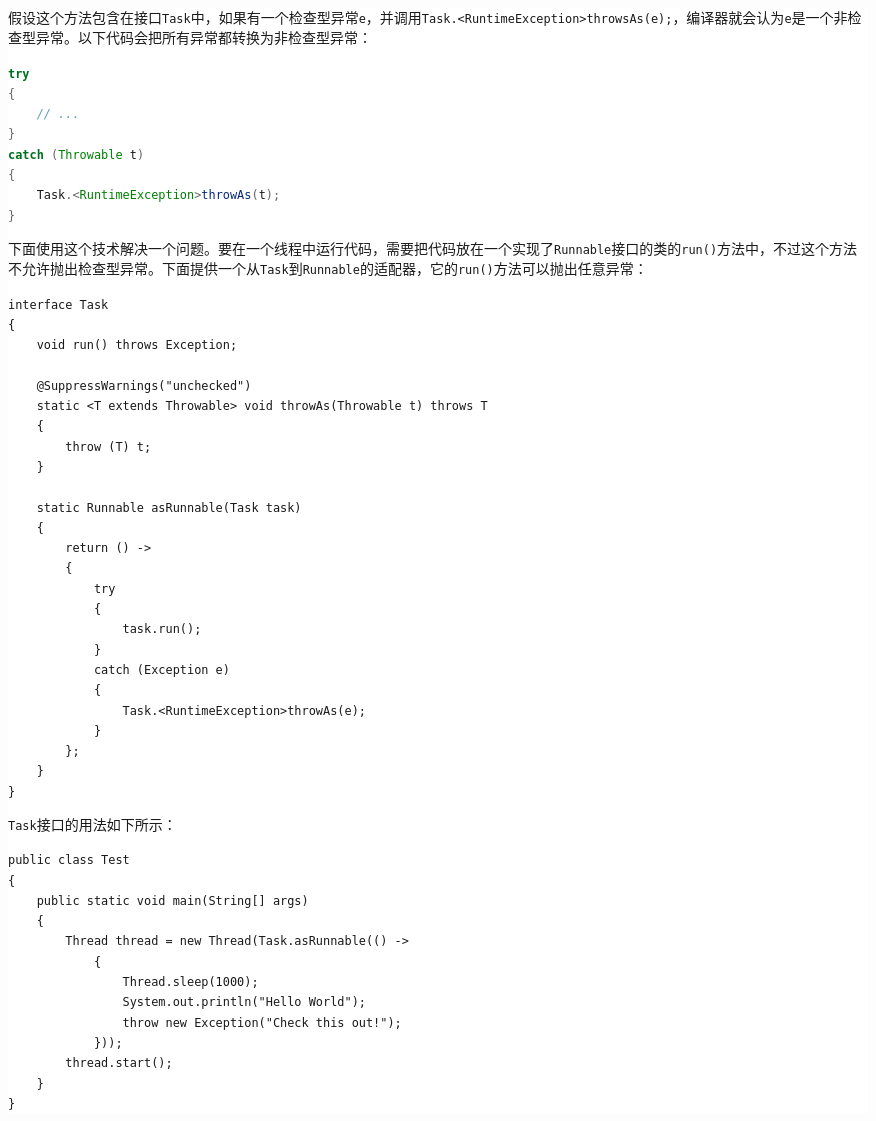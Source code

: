 假设这个方法包含在接口`Task`中，如果有一个检查型异常`e`，并调用`Task.<RuntimeException>throwsAs(e);`，编译器就会认为`e`是一个非检查型异常。以下代码会把所有异常都转换为非检查型异常：

```java
try
{
    // ...
}
catch (Throwable t)
{
    Task.<RuntimeException>throwAs(t);
}
```

下面使用这个技术解决一个问题。要在一个线程中运行代码，需要把代码放在一个实现了`Runnable`接口的类的`run()`方法中，不过这个方法不允许抛出检查型异常。下面提供一个从`Task`到`Runnable`的适配器，它的`run()`方法可以抛出任意异常：

```java{.line-numbers}
interface Task
{
    void run() throws Exception;

    @SuppressWarnings("unchecked")
    static <T extends Throwable> void throwAs(Throwable t) throws T
    {
        throw (T) t;
    }

    static Runnable asRunnable(Task task)
    {
        return () ->
        {
            try
            {
                task.run();
            }
            catch (Exception e)
            {
                Task.<RuntimeException>throwAs(e);
            }
        };
    }
}
```

`Task`接口的用法如下所示：

```java{.line-numbers}
public class Test
{
    public static void main(String[] args)
    {
        Thread thread = new Thread(Task.asRunnable(() ->
            {
                Thread.sleep(1000);
                System.out.println("Hello World");
                throw new Exception("Check this out!");
            }));
        thread.start();
    }
}
```
